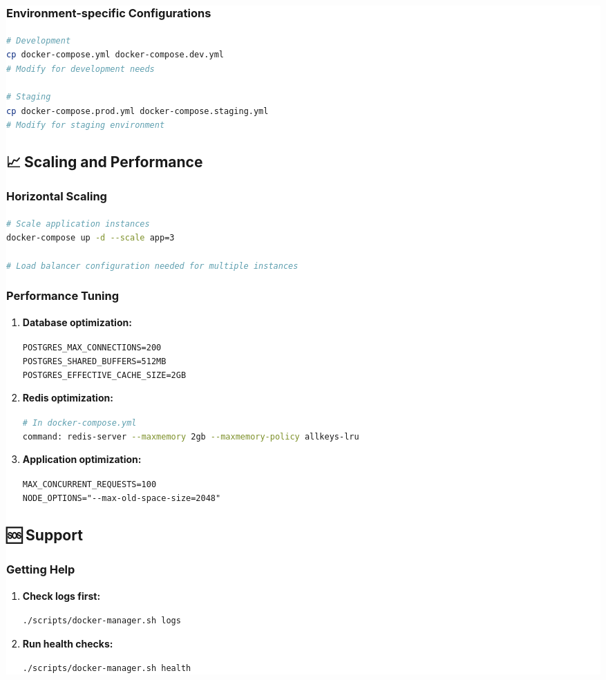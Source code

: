### Environment-specific Configurations

```bash
# Development
cp docker-compose.yml docker-compose.dev.yml
# Modify for development needs

# Staging
cp docker-compose.prod.yml docker-compose.staging.yml
# Modify for staging environment
```

## 📈 Scaling and Performance

### Horizontal Scaling

```bash
# Scale application instances
docker-compose up -d --scale app=3

# Load balancer configuration needed for multiple instances
```

### Performance Tuning

1. **Database optimization:**
   ```env
   POSTGRES_MAX_CONNECTIONS=200
   POSTGRES_SHARED_BUFFERS=512MB
   POSTGRES_EFFECTIVE_CACHE_SIZE=2GB
   ```

2. **Redis optimization:**
   ```bash
   # In docker-compose.yml
   command: redis-server --maxmemory 2gb --maxmemory-policy allkeys-lru
   ```

3. **Application optimization:**
   ```env
   MAX_CONCURRENT_REQUESTS=100
   NODE_OPTIONS="--max-old-space-size=2048"
   ```

## 🆘 Support

### Getting Help

1. **Check logs first:**
   ```bash
   ./scripts/docker-manager.sh logs
   ```

2. **Run health checks:**
   ```bash
   ./scripts/docker-manager.sh health
   ```
